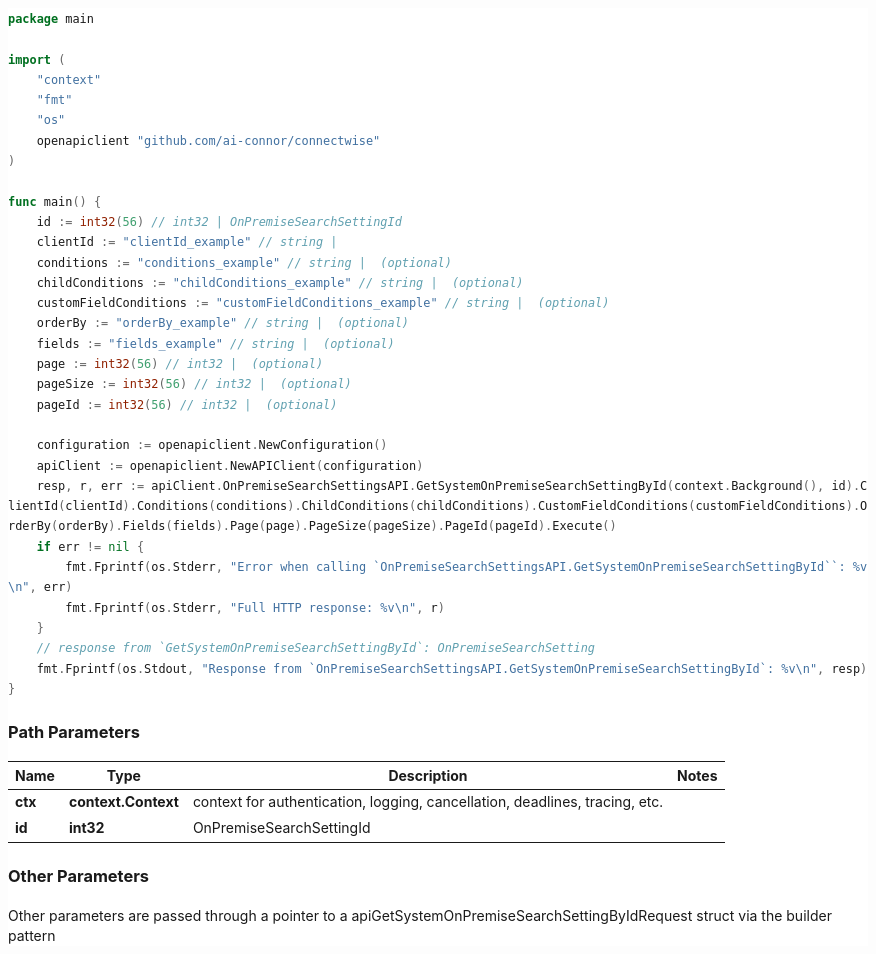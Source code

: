 ```go
package main

import (
	"context"
	"fmt"
	"os"
	openapiclient "github.com/ai-connor/connectwise"
)

func main() {
	id := int32(56) // int32 | OnPremiseSearchSettingId
	clientId := "clientId_example" // string | 
	conditions := "conditions_example" // string |  (optional)
	childConditions := "childConditions_example" // string |  (optional)
	customFieldConditions := "customFieldConditions_example" // string |  (optional)
	orderBy := "orderBy_example" // string |  (optional)
	fields := "fields_example" // string |  (optional)
	page := int32(56) // int32 |  (optional)
	pageSize := int32(56) // int32 |  (optional)
	pageId := int32(56) // int32 |  (optional)

	configuration := openapiclient.NewConfiguration()
	apiClient := openapiclient.NewAPIClient(configuration)
	resp, r, err := apiClient.OnPremiseSearchSettingsAPI.GetSystemOnPremiseSearchSettingById(context.Background(), id).ClientId(clientId).Conditions(conditions).ChildConditions(childConditions).CustomFieldConditions(customFieldConditions).OrderBy(orderBy).Fields(fields).Page(page).PageSize(pageSize).PageId(pageId).Execute()
	if err != nil {
		fmt.Fprintf(os.Stderr, "Error when calling `OnPremiseSearchSettingsAPI.GetSystemOnPremiseSearchSettingById``: %v\n", err)
		fmt.Fprintf(os.Stderr, "Full HTTP response: %v\n", r)
	}
	// response from `GetSystemOnPremiseSearchSettingById`: OnPremiseSearchSetting
	fmt.Fprintf(os.Stdout, "Response from `OnPremiseSearchSettingsAPI.GetSystemOnPremiseSearchSettingById`: %v\n", resp)
}
```

### Path Parameters


Name | Type | Description  | Notes
------------- | ------------- | ------------- | -------------
**ctx** | **context.Context** | context for authentication, logging, cancellation, deadlines, tracing, etc.
**id** | **int32** | OnPremiseSearchSettingId | 

### Other Parameters

Other parameters are passed through a pointer to a apiGetSystemOnPremiseSearchSettingByIdRequest struct via the builder pattern
